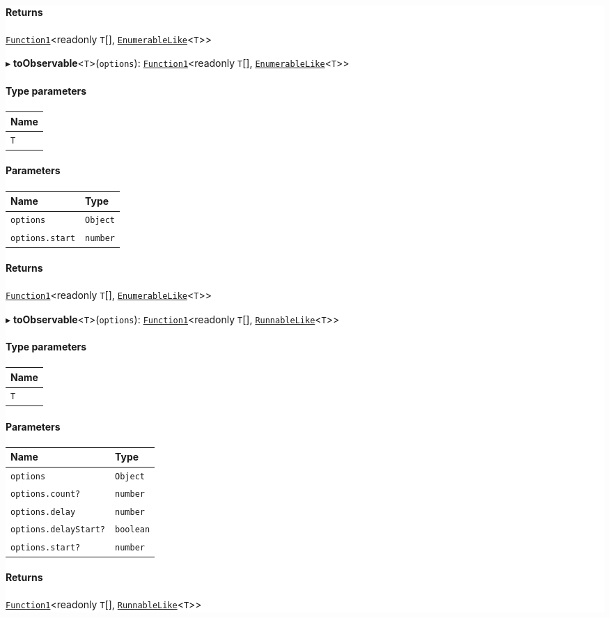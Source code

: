 #### Returns

[`Function1`](functions.md#function1)<readonly `T`[], [`EnumerableLike`](../interfaces/types.EnumerableLike.md)<`T`\>\>

▸ **toObservable**<`T`\>(`options`): [`Function1`](functions.md#function1)<readonly `T`[], [`EnumerableLike`](../interfaces/types.EnumerableLike.md)<`T`\>\>

#### Type parameters

| Name |
| :------ |
| `T` |

#### Parameters

| Name | Type |
| :------ | :------ |
| `options` | `Object` |
| `options.start` | `number` |

#### Returns

[`Function1`](functions.md#function1)<readonly `T`[], [`EnumerableLike`](../interfaces/types.EnumerableLike.md)<`T`\>\>

▸ **toObservable**<`T`\>(`options`): [`Function1`](functions.md#function1)<readonly `T`[], [`RunnableLike`](../interfaces/types.RunnableLike.md)<`T`\>\>

#### Type parameters

| Name |
| :------ |
| `T` |

#### Parameters

| Name | Type |
| :------ | :------ |
| `options` | `Object` |
| `options.count?` | `number` |
| `options.delay` | `number` |
| `options.delayStart?` | `boolean` |
| `options.start?` | `number` |

#### Returns

[`Function1`](functions.md#function1)<readonly `T`[], [`RunnableLike`](../interfaces/types.RunnableLike.md)<`T`\>\>
